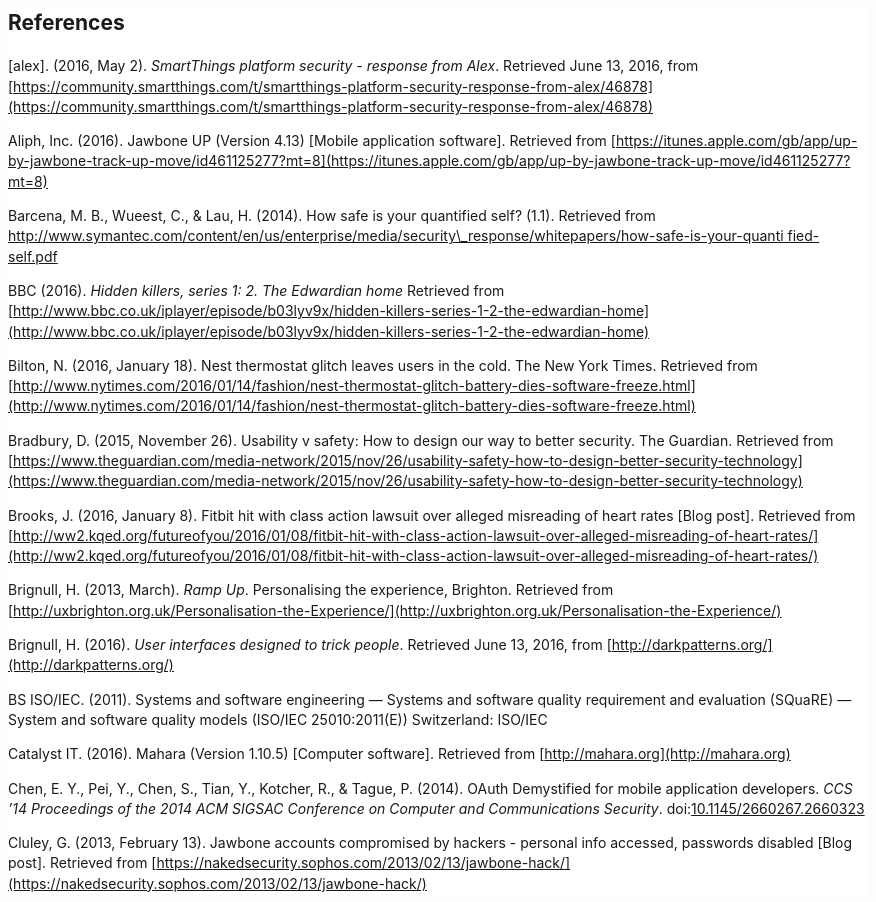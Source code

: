 ## References

\[alex\]. (2016, May 2). _SmartThings platform security - response from Alex_. Retrieved June 13, 2016, from [https://community.smartthings.com/t/smartthings-platform-security-response-from-alex/46878](https://community.smartthings.com/t/smartthings-platform-security-response-from-alex/46878) 

Aliph, Inc. (2016). Jawbone UP (Version 4.13) \[Mobile application software\]. Retrieved from [https://itunes.apple.com/gb/app/up-by-jawbone-track-up-move/id461125277?mt=8](https://itunes.apple.com/gb/app/up-by-jawbone-track-up-move/id461125277?mt=8) 

Barcena, M. B., Wueest, C., & Lau, H. (2014). How safe is your quantified self? (1.1). Retrieved from [http://www.symantec.com/content/en/us/enterprise/media/security\_response/whitepapers/how-safe-is-your-quanti fied-self.pdf](http://www.symantec.com/content/en/us/enterprise/media/security_response/whitepapers/how-safe-is-your-quantified-self.pdf) 

BBC (2016). _Hidden killers, series 1: 2. The Edwardian home_ Retrieved from [http://www.bbc.co.uk/iplayer/episode/b03lyv9x/hidden-killers-series-1-2-the-edwardian-home](http://www.bbc.co.uk/iplayer/episode/b03lyv9x/hidden-killers-series-1-2-the-edwardian-home) 

Bilton, N. (2016, January 18). Nest thermostat glitch leaves users in the cold. The New York Times. Retrieved from [http://www.nytimes.com/2016/01/14/fashion/nest-thermostat-glitch-battery-dies-software-freeze.html](http://www.nytimes.com/2016/01/14/fashion/nest-thermostat-glitch-battery-dies-software-freeze.html) 

Bradbury, D. (2015, November 26). Usability v safety: How to design our way to better security. The Guardian. Retrieved from [https://www.theguardian.com/media-network/2015/nov/26/usability-safety-how-to-design-better-security-technology](https://www.theguardian.com/media-network/2015/nov/26/usability-safety-how-to-design-better-security-technology) 

Brooks, J. (2016, January 8). Fitbit hit with class action lawsuit over alleged misreading of heart rates \[Blog post\]. Retrieved from [http://ww2.kqed.org/futureofyou/2016/01/08/fitbit-hit-with-class-action-lawsuit-over-alleged-misreading-of-heart-rates/](http://ww2.kqed.org/futureofyou/2016/01/08/fitbit-hit-with-class-action-lawsuit-over-alleged-misreading-of-heart-rates/) 

Brignull, H. (2013, March). _Ramp Up_. Personalising the experience, Brighton. Retrieved from [http://uxbrighton.org.uk/Personalisation-the-Experience/](http://uxbrighton.org.uk/Personalisation-the-Experience/) 

Brignull, H. (2016). _User interfaces designed to trick people_. Retrieved June 13, 2016, from [http://darkpatterns.org/](http://darkpatterns.org/)

BS ISO/IEC. (2011). Systems and software engineering — Systems and software quality requirement and evaluation (SQuaRE) — System and software quality models (ISO/IEC 25010:2011(E)) Switzerland: ISO/IEC 

Catalyst IT. (2016). Mahara (Version 1.10.5) \[Computer software\]. Retrieved from [http://mahara.org](http://mahara.org) 

Chen, E. Y., Pei, Y., Chen, S., Tian, Y., Kotcher, R., & Tague, P. (2014). OAuth Demystified for mobile application developers. _CCS ’14 Proceedings of the 2014 ACM SIGSAC Conference on Computer and Communications Security_. doi:[10.1145/2660267.2660323](http://dl.acm.org/citation.cfm?doid=2660267.2660323) 

Cluley, G. (2013, February 13). Jawbone accounts compromised by hackers - personal info accessed, passwords disabled \[Blog post\]. Retrieved from [https://nakedsecurity.sophos.com/2013/02/13/jawbone-hack/](https://nakedsecurity.sophos.com/2013/02/13/jawbone-hack/) 
